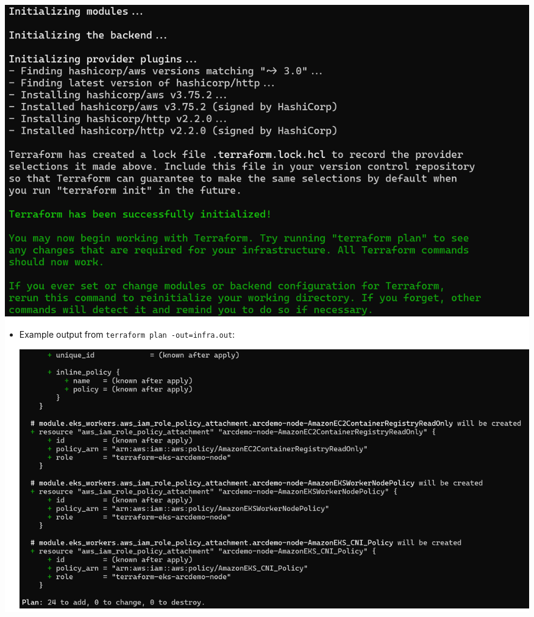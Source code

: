   ![terraform init](./14.png)

- Example output from `terraform plan -out=infra.out`:

  ![terraform plan](./15.png)
